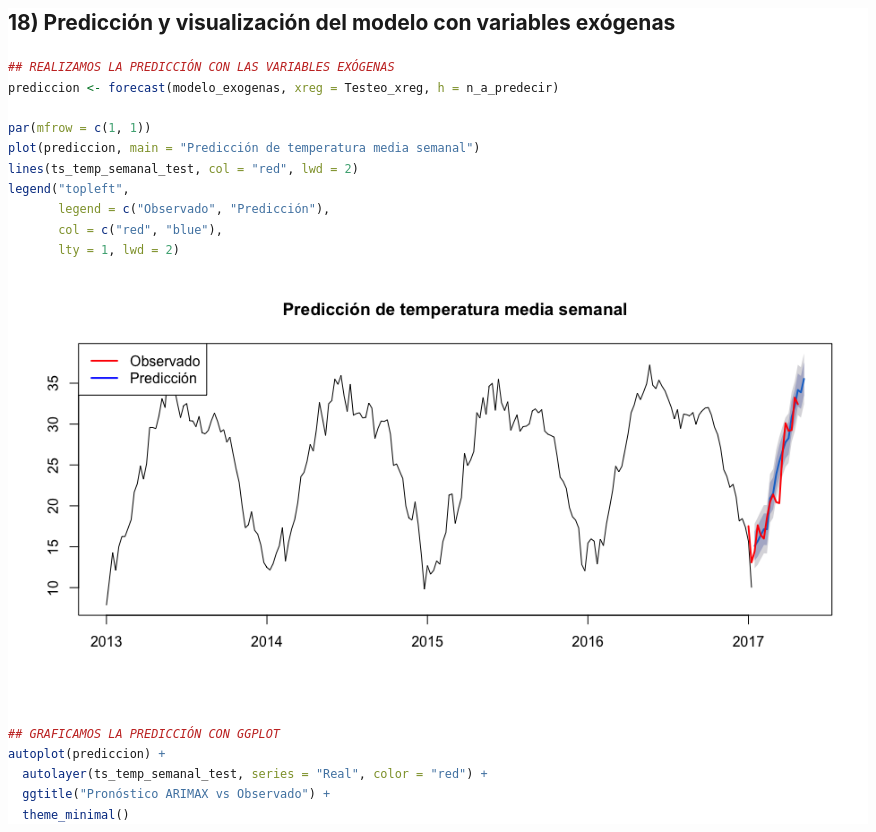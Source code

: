 ## 18) Predicción y visualización del modelo con variables exógenas

``` r
## REALIZAMOS LA PREDICCIÓN CON LAS VARIABLES EXÓGENAS
prediccion <- forecast(modelo_exogenas, xreg = Testeo_xreg, h = n_a_predecir)

par(mfrow = c(1, 1))
plot(prediccion, main = "Predicción de temperatura media semanal")
lines(ts_temp_semanal_test, col = "red", lwd = 2)
legend("topleft",
       legend = c("Observado", "Predicción"),
       col = c("red", "blue"),
       lty = 1, lwd = 2)
```

![](figs/prediccion_exogenas-1.png)

``` r
## GRAFICAMOS LA PREDICCIÓN CON GGPLOT
autoplot(prediccion) +
  autolayer(ts_temp_semanal_test, series = "Real", color = "red") +
  ggtitle("Pronóstico ARIMAX vs Observado") +
  theme_minimal()
```
